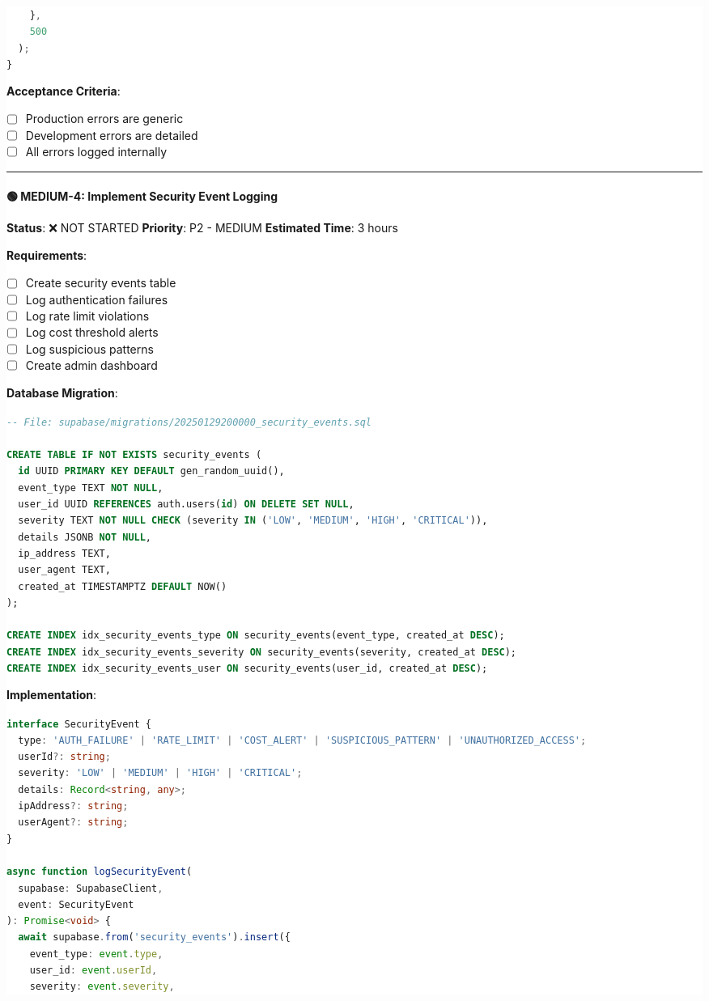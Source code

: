 ```typescript
    },
    500
  );
}
```

**Acceptance Criteria**:
- [ ] Production errors are generic
- [ ] Development errors are detailed
- [ ] All errors logged internally

---

#### 🟢 MEDIUM-4: Implement Security Event Logging
**Status**: ❌ NOT STARTED
**Priority**: P2 - MEDIUM
**Estimated Time**: 3 hours

**Requirements**:
- [ ] Create security events table
- [ ] Log authentication failures
- [ ] Log rate limit violations
- [ ] Log cost threshold alerts
- [ ] Log suspicious patterns
- [ ] Create admin dashboard

**Database Migration**:
```sql
-- File: supabase/migrations/20250129200000_security_events.sql

CREATE TABLE IF NOT EXISTS security_events (
  id UUID PRIMARY KEY DEFAULT gen_random_uuid(),
  event_type TEXT NOT NULL,
  user_id UUID REFERENCES auth.users(id) ON DELETE SET NULL,
  severity TEXT NOT NULL CHECK (severity IN ('LOW', 'MEDIUM', 'HIGH', 'CRITICAL')),
  details JSONB NOT NULL,
  ip_address TEXT,
  user_agent TEXT,
  created_at TIMESTAMPTZ DEFAULT NOW()
);

CREATE INDEX idx_security_events_type ON security_events(event_type, created_at DESC);
CREATE INDEX idx_security_events_severity ON security_events(severity, created_at DESC);
CREATE INDEX idx_security_events_user ON security_events(user_id, created_at DESC);
```

**Implementation**:
```typescript
interface SecurityEvent {
  type: 'AUTH_FAILURE' | 'RATE_LIMIT' | 'COST_ALERT' | 'SUSPICIOUS_PATTERN' | 'UNAUTHORIZED_ACCESS';
  userId?: string;
  severity: 'LOW' | 'MEDIUM' | 'HIGH' | 'CRITICAL';
  details: Record<string, any>;
  ipAddress?: string;
  userAgent?: string;
}

async function logSecurityEvent(
  supabase: SupabaseClient,
  event: SecurityEvent
): Promise<void> {
  await supabase.from('security_events').insert({
    event_type: event.type,
    user_id: event.userId,
    severity: event.severity,
```